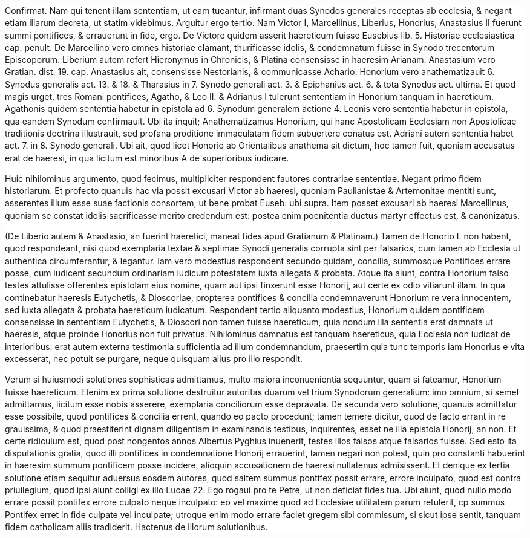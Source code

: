 Confirmat. Nam qui tenent illam sententiam, ut eam tueantur, infirmant duas Synodos generales receptas ab ecclesia, & negant etiam illarum decreta, ut statim videbimus. Arguitur ergo tertio. Nam Victor I, Marcellinus, Liberius, Honorius, Anastasius II fuerunt summi pontifices, & errauerunt in fide, ergo. De Victore quidem asserit haereticum fuisse Eusebius lib. 5. Historiae ecclesiastica cap. penult. De Marcellino vero omnes historiae clamant, thurificasse idolis, & condemnatum fuisse in Synodo trecentorum Episcoporum. Liberium autem refert Hieronymus in Chronicis, & Platina consensisse in haeresim Arianam. Anastasium vero Gratian. dist. 19. cap. Anastasius ait, consensisse Nestorianis, & communicasse Achario. Honorium vero anathematizauit 6. Synodus generalis act. 13. & 18. & Tharasius in 7. Synodo generali act. 3. & Epiphanius act. 6. & tota Synodus act. ultima. Et quod magis urget, tres Romani pontifices, Agatho, & Leo II. & Adrianus I tulerunt sententiam in Honorium tanquam in haereticum. Agathonis quidem sententia habetur in epistola ad 6. Synodum generalem actione 4. Leonis vero sententia habetur in epistola, qua eandem Synodum confirmauit. Ubi ita inquit; Anathematizamus Honorium, qui hanc Apostolicam Ecclesiam non Apostolicae traditionis doctrina illustrauit, sed profana proditione immaculatam fidem subuertere conatus est. Adriani autem sententia habet act. 7. in 8. Synodo generali. Ubi ait, quod licet Honorio ab Orientalibus anathema sit dictum, hoc tamen fuit, quoniam accusatus erat de haeresi, in qua licitum est minoribus A de superioribus iudicare.

Huic nihilominus argumento, quod fecimus, multipliciter respondent fautores contrariae sententiae. Negant primo fidem historiarum. Et profecto quanuis hac via possit excusari Victor ab haeresi, quoniam Paulianistae & Artemonitae mentiti sunt, asserentes illum esse suae factionis consortem, ut bene probat Euseb. ubi supra. Item posset excusari ab haeresi Marcellinus, quoniam se constat idolis sacrificasse merito credendum est: postea enim poenitentia ductus martyr effectus est, & canonizatus.

(De Liberio autem & Anastasio, an fuerint haeretici, maneat fides apud Gratianum & Platinam.) Tamen de Honorio I. non habent, quod respondeant, nisi quod exemplaria textae & septimae Synodi generalis corrupta sint per falsarios, cum tamen ab Ecclesia ut authentica circumferantur, & legantur. Iam vero modestius respondent secundo quidam, concilia, summosque Pontifices errare posse, cum iudicent secundum ordinariam iudicum potestatem iuxta allegata & probata. Atque ita aiunt, contra Honorium falso testes attulisse offerentes epistolam eius nomine, quam aut ipsi finxerunt esse Honorij, aut certe ex odio vitiarunt illam. In qua continebatur haeresis Eutychetis, & Dioscoriae, propterea pontifices & concilia condemnaverunt Honorium re vera innocentem, sed iuxta allegata & probata haereticum iudicatum. Respondent tertio aliquanto modestius, Honorium quidem pontificem consensisse in sententiam Eutychetis, & Dioscori non tamen fuisse haereticum, quia nondum illa sententia erat damnata ut haeresis, atque proinde Honorius non fuit privatus. Nihilominus damnatus est tanquam haereticus, quia Ecclesia non iudicat de interioribus: erat autem externa testimonia sufficientia ad illum condemnandum, praesertim quia tunc temporis iam Honorius e vita excesserat, nec potuit se purgare, neque quisquam alius pro illo respondit. 

Verum si huiusmodi solutiones sophisticas admittamus, multo maiora inconuenientia sequuntur, quam si fateamur, Honorium fuisse haereticum. Etenim ex prima solutione destruitur autoritas duarum vel trium Synodorum generalium: imo omnium, si semel admittamus, licitum esse nobis asserere, exemplaria conciliorum esse depravata. De secunda vero solutione, quanuis admittatur esse possibile, quod pontifices & concilia errent, quando eo pacto procedunt; tamen temere dicitur, quod de facto errant in re grauissima, & quod praestiterint dignam diligentiam in examinandis testibus, inquirentes, esset ne illa epistola Honorij, an non. Et certe ridiculum est, quod post nongentos annos Albertus Pyghius inuenerit, testes illos falsos atque falsarios fuisse. Sed esto ita disputationis gratia, quod illi pontifices in condemnatione Honorij errauerint, tamen negari non potest, quin pro constanti habuerint in haeresim summum pontificem posse incidere, alioquin accusationem de haeresi nullatenus admisissent. Et denique ex tertia solutione etiam sequitur aduersus eosdem autores, quod saltem summus pontifex possit errare, errore inculpato, quod est contra priuilegium, quod ipsi aiunt colligi ex illo Lucae 22. Ego rogaui pro te Petre, ut non deficiat fides tua. Ubi aiunt, quod nullo modo errare possit pontifex errore culpato neque inculpato: eo vel maxime quod ad Ecclesiae utilitatem parum retulerit, cp summus Pontifex erret in fide culpate vel inculpate; utroque enim modo errare faciet gregem sibi commissum, si sicut ipse sentit, tanquam fidem catholicam aliis tradiderit. Hactenus de illorum solutionibus.
